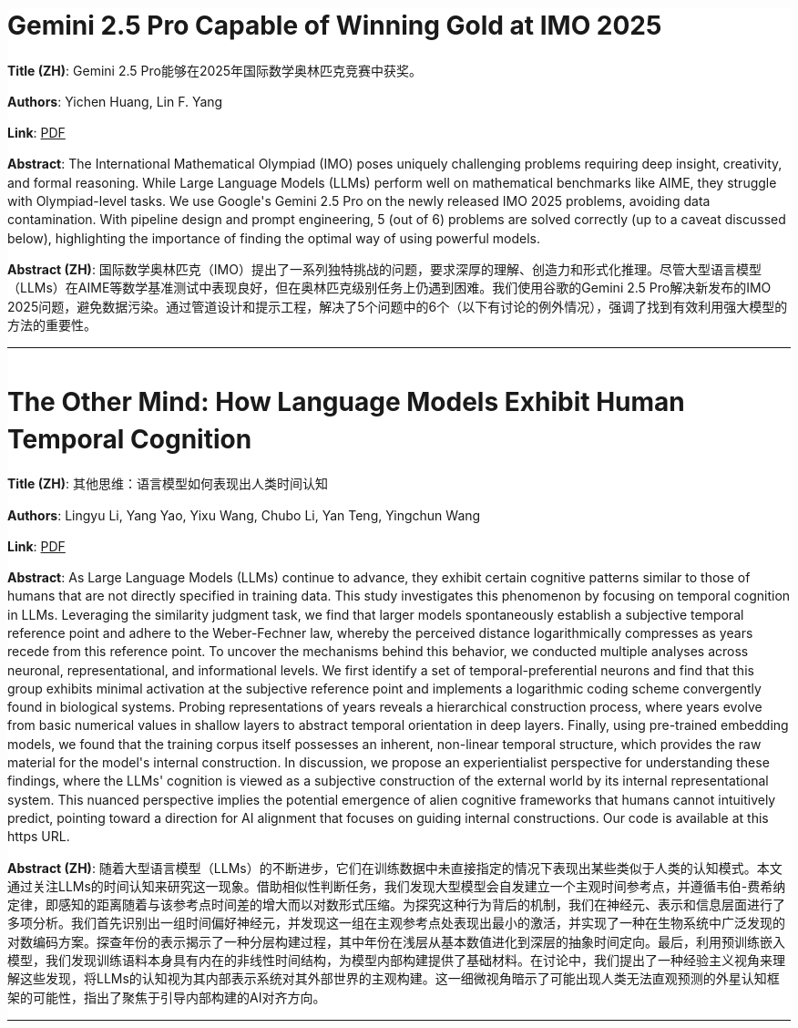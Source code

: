 # Gemini 2.5 Pro Capable of Winning Gold at IMO 2025 

**Title (ZH)**: Gemini 2.5 Pro能够在2025年国际数学奥林匹克竞赛中获奖。 

**Authors**: Yichen Huang, Lin F. Yang  

**Link**: [PDF](https://arxiv.org/pdf/2507.15855)  

**Abstract**: The International Mathematical Olympiad (IMO) poses uniquely challenging problems requiring deep insight, creativity, and formal reasoning. While Large Language Models (LLMs) perform well on mathematical benchmarks like AIME, they struggle with Olympiad-level tasks. We use Google's Gemini 2.5 Pro on the newly released IMO 2025 problems, avoiding data contamination. With pipeline design and prompt engineering, 5 (out of 6) problems are solved correctly (up to a caveat discussed below), highlighting the importance of finding the optimal way of using powerful models. 

**Abstract (ZH)**: 国际数学奥林匹克（IMO）提出了一系列独特挑战的问题，要求深厚的理解、创造力和形式化推理。尽管大型语言模型（LLMs）在AIME等数学基准测试中表现良好，但在奥林匹克级别任务上仍遇到困难。我们使用谷歌的Gemini 2.5 Pro解决新发布的IMO 2025问题，避免数据污染。通过管道设计和提示工程，解决了5个问题中的6个（以下有讨论的例外情况），强调了找到有效利用强大模型的方法的重要性。 

---
# The Other Mind: How Language Models Exhibit Human Temporal Cognition 

**Title (ZH)**: 其他思维：语言模型如何表现出人类时间认知 

**Authors**: Lingyu Li, Yang Yao, Yixu Wang, Chubo Li, Yan Teng, Yingchun Wang  

**Link**: [PDF](https://arxiv.org/pdf/2507.15851)  

**Abstract**: As Large Language Models (LLMs) continue to advance, they exhibit certain cognitive patterns similar to those of humans that are not directly specified in training data. This study investigates this phenomenon by focusing on temporal cognition in LLMs. Leveraging the similarity judgment task, we find that larger models spontaneously establish a subjective temporal reference point and adhere to the Weber-Fechner law, whereby the perceived distance logarithmically compresses as years recede from this reference point. To uncover the mechanisms behind this behavior, we conducted multiple analyses across neuronal, representational, and informational levels. We first identify a set of temporal-preferential neurons and find that this group exhibits minimal activation at the subjective reference point and implements a logarithmic coding scheme convergently found in biological systems. Probing representations of years reveals a hierarchical construction process, where years evolve from basic numerical values in shallow layers to abstract temporal orientation in deep layers. Finally, using pre-trained embedding models, we found that the training corpus itself possesses an inherent, non-linear temporal structure, which provides the raw material for the model's internal construction. In discussion, we propose an experientialist perspective for understanding these findings, where the LLMs' cognition is viewed as a subjective construction of the external world by its internal representational system. This nuanced perspective implies the potential emergence of alien cognitive frameworks that humans cannot intuitively predict, pointing toward a direction for AI alignment that focuses on guiding internal constructions. Our code is available at this https URL. 

**Abstract (ZH)**: 随着大型语言模型（LLMs）的不断进步，它们在训练数据中未直接指定的情况下表现出某些类似于人类的认知模式。本文通过关注LLMs的时间认知来研究这一现象。借助相似性判断任务，我们发现大型模型会自发建立一个主观时间参考点，并遵循韦伯-费希纳定律，即感知的距离随着与该参考点时间差的增大而以对数形式压缩。为探究这种行为背后的机制，我们在神经元、表示和信息层面进行了多项分析。我们首先识别出一组时间偏好神经元，并发现这一组在主观参考点处表现出最小的激活，并实现了一种在生物系统中广泛发现的对数编码方案。探查年份的表示揭示了一种分层构建过程，其中年份在浅层从基本数值进化到深层的抽象时间定向。最后，利用预训练嵌入模型，我们发现训练语料本身具有内在的非线性时间结构，为模型内部构建提供了基础材料。在讨论中，我们提出了一种经验主义视角来理解这些发现，将LLMs的认知视为其内部表示系统对其外部世界的主观构建。这一细微视角暗示了可能出现人类无法直观预测的外星认知框架的可能性，指出了聚焦于引导内部构建的AI对齐方向。 

---